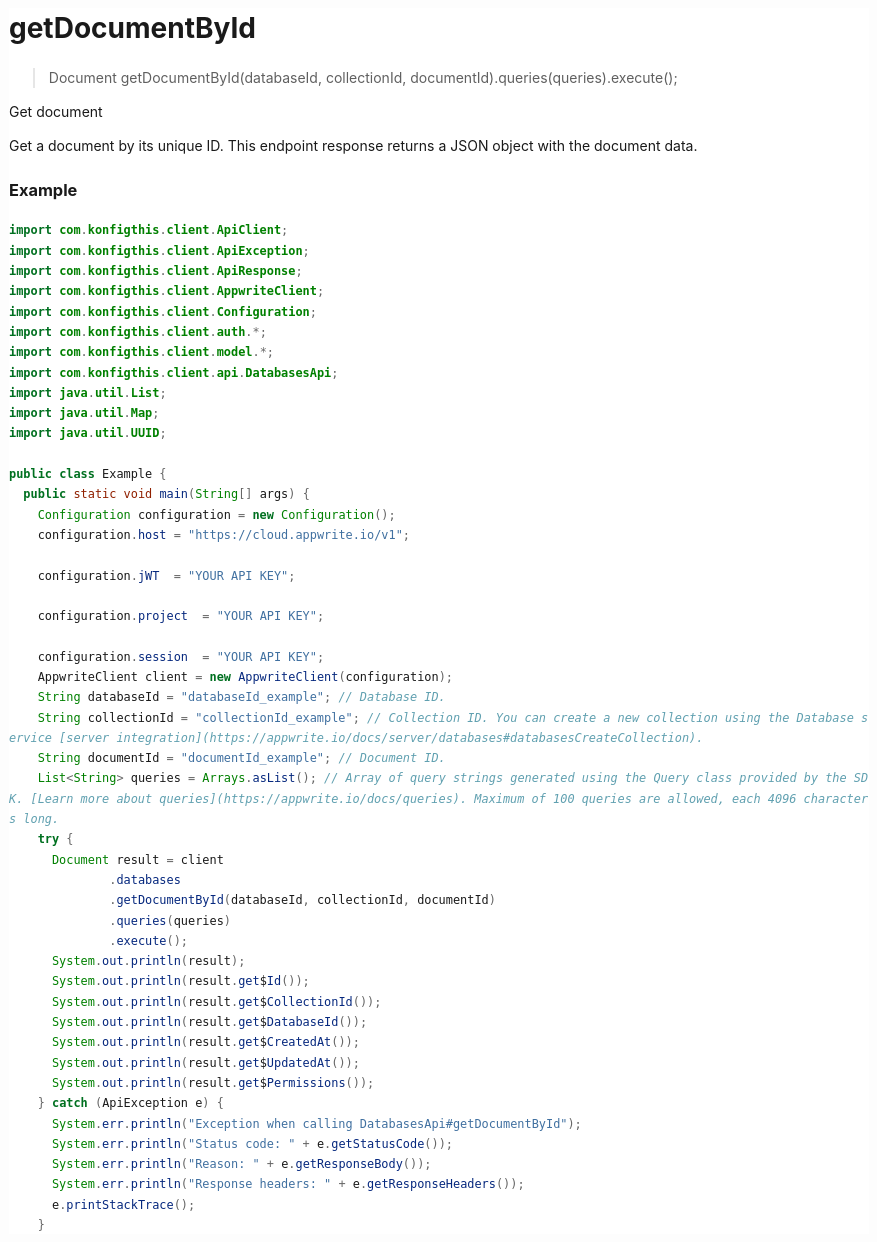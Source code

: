 <a name="getDocumentById"></a>
# **getDocumentById**
> Document getDocumentById(databaseId, collectionId, documentId).queries(queries).execute();

Get document

Get a document by its unique ID. This endpoint response returns a JSON object with the document data.

### Example
```java
import com.konfigthis.client.ApiClient;
import com.konfigthis.client.ApiException;
import com.konfigthis.client.ApiResponse;
import com.konfigthis.client.AppwriteClient;
import com.konfigthis.client.Configuration;
import com.konfigthis.client.auth.*;
import com.konfigthis.client.model.*;
import com.konfigthis.client.api.DatabasesApi;
import java.util.List;
import java.util.Map;
import java.util.UUID;

public class Example {
  public static void main(String[] args) {
    Configuration configuration = new Configuration();
    configuration.host = "https://cloud.appwrite.io/v1";
    
    configuration.jWT  = "YOUR API KEY";
    
    configuration.project  = "YOUR API KEY";
    
    configuration.session  = "YOUR API KEY";
    AppwriteClient client = new AppwriteClient(configuration);
    String databaseId = "databaseId_example"; // Database ID.
    String collectionId = "collectionId_example"; // Collection ID. You can create a new collection using the Database service [server integration](https://appwrite.io/docs/server/databases#databasesCreateCollection).
    String documentId = "documentId_example"; // Document ID.
    List<String> queries = Arrays.asList(); // Array of query strings generated using the Query class provided by the SDK. [Learn more about queries](https://appwrite.io/docs/queries). Maximum of 100 queries are allowed, each 4096 characters long.
    try {
      Document result = client
              .databases
              .getDocumentById(databaseId, collectionId, documentId)
              .queries(queries)
              .execute();
      System.out.println(result);
      System.out.println(result.get$Id());
      System.out.println(result.get$CollectionId());
      System.out.println(result.get$DatabaseId());
      System.out.println(result.get$CreatedAt());
      System.out.println(result.get$UpdatedAt());
      System.out.println(result.get$Permissions());
    } catch (ApiException e) {
      System.err.println("Exception when calling DatabasesApi#getDocumentById");
      System.err.println("Status code: " + e.getStatusCode());
      System.err.println("Reason: " + e.getResponseBody());
      System.err.println("Response headers: " + e.getResponseHeaders());
      e.printStackTrace();
    }

```
